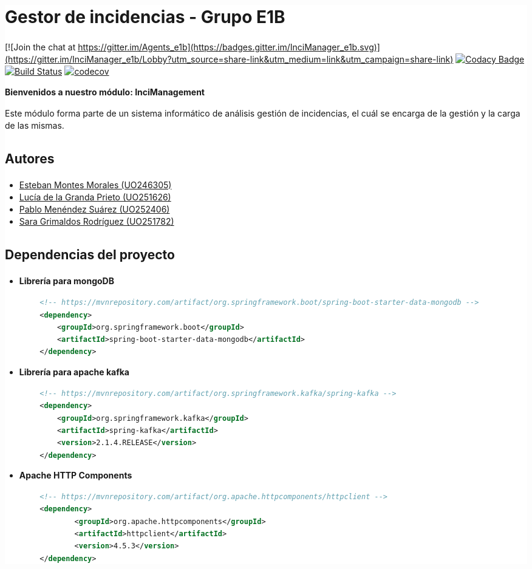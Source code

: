 
# Gestor de incidencias - Grupo E1B

[![Join the chat at https://gitter.im/Agents_e1b](https://badges.gitter.im/InciManager_e1b.svg)](https://gitter.im/InciManager_e1b/Lobby?utm_source=share-link&utm_medium=link&utm_campaign=share-link)
[![Codacy Badge](https://api.codacy.com/project/badge/Grade/1d7cb9ab12dd4230a9a1ccdc3a723185)](https://www.codacy.com/app/jelabra/InciManager_e1b?utm_source=github.com&amp;utm_medium=referral&amp;utm_content=Arquisoft/InciManager_e1b&amp;utm_campaign=Badge_Grade)
[![Build Status](https://travis-ci.org/Arquisoft/InciManager_e1b.svg?branch=master)](https://travis-ci.org/Arquisoft/InciManager_e1b)
[![codecov](https://codecov.io/gh/Arquisoft/InciManager_e1b/branch/master/graph/badge.svg)](https://codecov.io/gh/Arquisoft/InciManager_e1b)

**Bienvenidos a nuestro módulo: InciManagement**

Este módulo forma parte de un sistema informático de análisis gestión de incidencias, el cuál se encarga de la gestión y la carga de las mismas.

## Autores ##

- [Esteban Montes Morales (UO246305)](https://github.com/sankosk)
- [Lucía de la Granda Prieto (UO251626)](https://github.com/luciadelagranda)
- [Pablo Menéndez Suárez (UO252406)](https://github.com/mistermboy)
- [Sara Grimaldos Rodríguez (UO251782)](https://github.com/saritagrimal2)


## Dependencias del proyecto ##

- **Librería para mongoDB**

```xml
		<!-- https://mvnrepository.com/artifact/org.springframework.boot/spring-boot-starter-data-mongodb -->
		<dependency>
			<groupId>org.springframework.boot</groupId>
			<artifactId>spring-boot-starter-data-mongodb</artifactId>
		</dependency>
```

- **Librería para apache kafka**
```xml
		<!-- https://mvnrepository.com/artifact/org.springframework.kafka/spring-kafka -->
		<dependency>
			<groupId>org.springframework.kafka</groupId>
			<artifactId>spring-kafka</artifactId>
			<version>2.1.4.RELEASE</version>
		</dependency>
```

- **Apache HTTP Components**
```xml
		<!-- https://mvnrepository.com/artifact/org.apache.httpcomponents/httpclient -->
		<dependency>
	    		<groupId>org.apache.httpcomponents</groupId>
	    		<artifactId>httpclient</artifactId>
	    		<version>4.5.3</version>
		</dependency>
```
